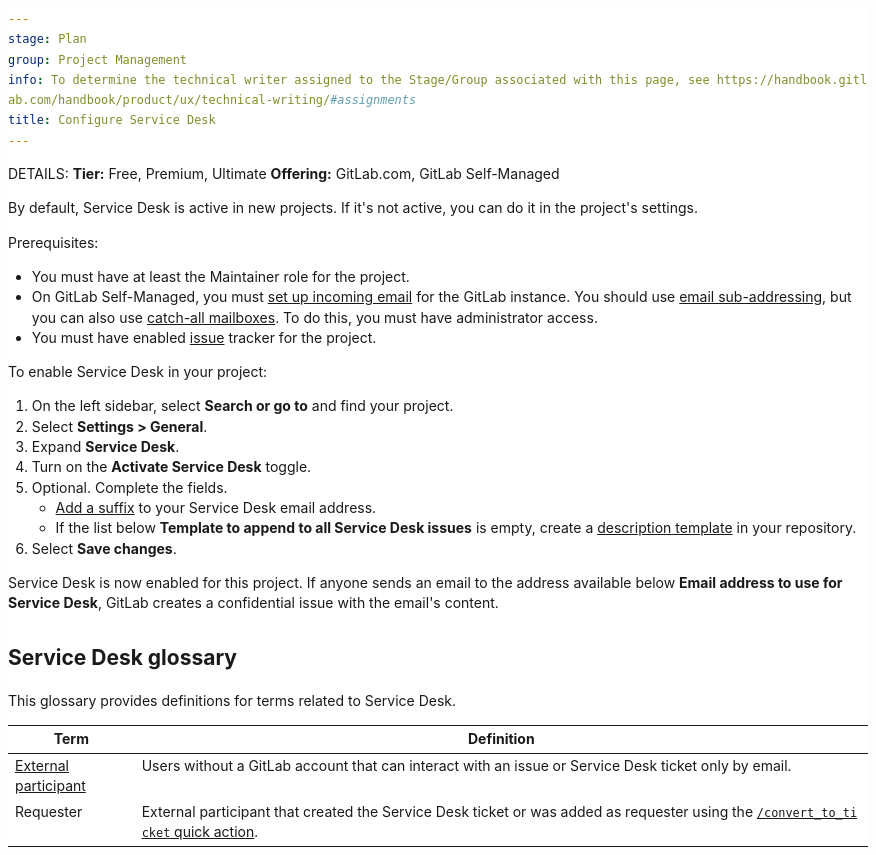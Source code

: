 ```yaml
---
stage: Plan
group: Project Management
info: To determine the technical writer assigned to the Stage/Group associated with this page, see https://handbook.gitlab.com/handbook/product/ux/technical-writing/#assignments
title: Configure Service Desk
---
```


DETAILS:
**Tier:** Free, Premium, Ultimate
**Offering:** GitLab.com, GitLab Self-Managed

By default, Service Desk is active in new projects.
If it's not active, you can do it in the project's settings.

Prerequisites:

- You must have at least the Maintainer role for the project.
- On GitLab Self-Managed, you must [set up incoming email](../../../administration/incoming_email.md#set-it-up)
  for the GitLab instance. You should use
  [email sub-addressing](../../../administration/incoming_email.md#email-sub-addressing),
  but you can also use [catch-all mailboxes](../../../administration/incoming_email.md#catch-all-mailbox).
  To do this, you must have administrator access.
- You must have enabled [issue](../settings/index.md#configure-project-features-and-permissions)
  tracker for the project.

To enable Service Desk in your project:

1. On the left sidebar, select **Search or go to** and find your project.
1. Select **Settings > General**.
1. Expand **Service Desk**.
1. Turn on the **Activate Service Desk** toggle.
1. Optional. Complete the fields.
   - [Add a suffix](#configure-a-suffix-for-service-desk-alias-email) to your Service Desk email address.
   - If the list below **Template to append to all Service Desk issues** is empty, create a
     [description template](../description_templates.md) in your repository.
1. Select **Save changes**.

Service Desk is now enabled for this project.
If anyone sends an email to the address available below **Email address to use for Service Desk**,
GitLab creates a confidential issue with the email's content.

## Service Desk glossary

This glossary provides definitions for terms related to Service Desk.

| Term                                             | Definition |
|--------------------------------------------------|------------|
| [External participant](external_participants.md) | Users without a GitLab account that can interact with an issue or Service Desk ticket only by email. |
| Requester                                        | External participant that created the Service Desk ticket or was added as requester using the [`/convert_to_ticket` quick action](using_service_desk.md#create-a-service-desk-ticket-in-gitlab-ui). |
